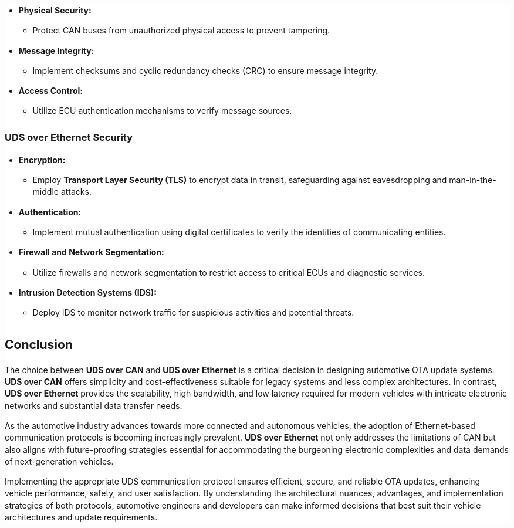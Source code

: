 - **Physical Security:**
  - Protect CAN buses from unauthorized physical access to prevent tampering.
  
- **Message Integrity:**
  - Implement checksums and cyclic redundancy checks (CRC) to ensure message integrity.
  
- **Access Control:**
  - Utilize ECU authentication mechanisms to verify message sources.

### UDS over Ethernet Security

- **Encryption:**
  - Employ **Transport Layer Security (TLS)** to encrypt data in transit, safeguarding against eavesdropping and man-in-the-middle attacks.
  
- **Authentication:**
  - Implement mutual authentication using digital certificates to verify the identities of communicating entities.
  
- **Firewall and Network Segmentation:**
  - Utilize firewalls and network segmentation to restrict access to critical ECUs and diagnostic services.
  
- **Intrusion Detection Systems (IDS):**
  - Deploy IDS to monitor network traffic for suspicious activities and potential threats.

## Conclusion

The choice between **UDS over CAN** and **UDS over Ethernet** is a critical decision in designing automotive OTA update systems. **UDS over CAN** offers simplicity and cost-effectiveness suitable for legacy systems and less complex architectures. In contrast, **UDS over Ethernet** provides the scalability, high bandwidth, and low latency required for modern vehicles with intricate electronic networks and substantial data transfer needs.

As the automotive industry advances towards more connected and autonomous vehicles, the adoption of Ethernet-based communication protocols is becoming increasingly prevalent. **UDS over Ethernet** not only addresses the limitations of CAN but also aligns with future-proofing strategies essential for accommodating the burgeoning electronic complexities and data demands of next-generation vehicles.

Implementing the appropriate UDS communication protocol ensures efficient, secure, and reliable OTA updates, enhancing vehicle performance, safety, and user satisfaction. By understanding the architectural nuances, advantages, and implementation strategies of both protocols, automotive engineers and developers can make informed decisions that best suit their vehicle architectures and update requirements.
